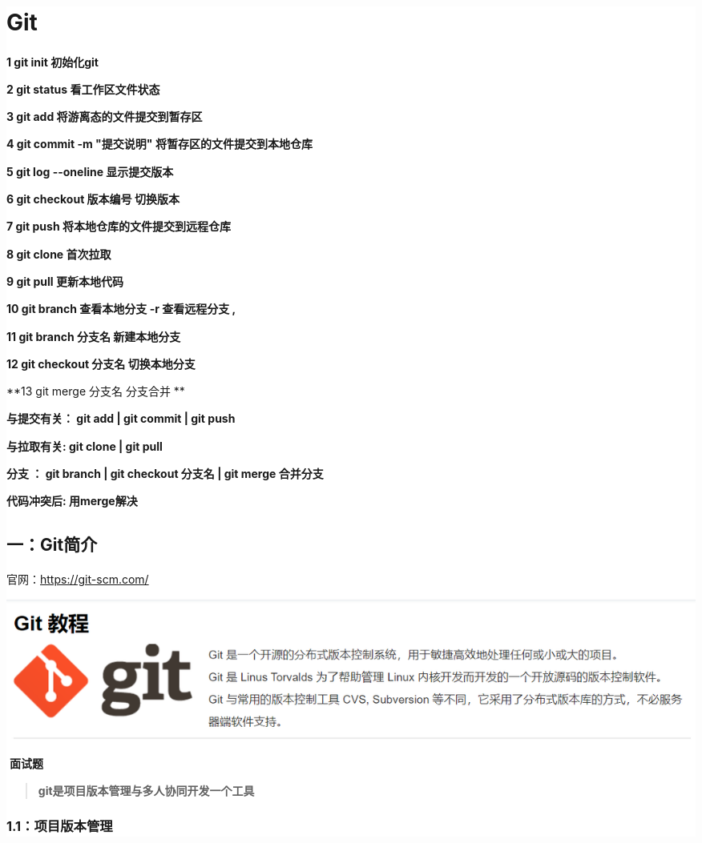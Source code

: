 # Git
**1 git init           初始化git**

**2 git status     看工作区文件状态**

**3 git add        将游离态的文件提交到暂存区**

**4 git commit -m "提交说明"      将暂存区的文件提交到本地仓库**

**5 git log --oneline                      显示提交版本**  

**6 git checkout  版本编号         切换版本**

**7 git push 将本地仓库的文件提交到远程仓库**

**8 git clone 首次拉取**

**9 git pull 更新本地代码**

**10 git branch  查看本地分支   -r 查看远程分支  ,**

**11 git branch 分支名   新建本地分支**

**12  git checkout    分支名  切换本地分支**

**13 git merge   分支名  分支合并 **

**与提交有关： git add   | git commit    |  git  push** 

**与拉取有关: git clone |  git pull** 

**分支 ：  git  branch     | git checkout 分支名  |   git merge   合并分支**

**代码冲突后: 用merge解决**

## 一：Git简介

官网：https://git-scm.com/

![image-20201206093056733](笔记.assets/image-20201206093056733.png)

​    **面试题**

> **git是项目版本管理与多人协同开发一个工具**

### 1.1：项目版本管理
